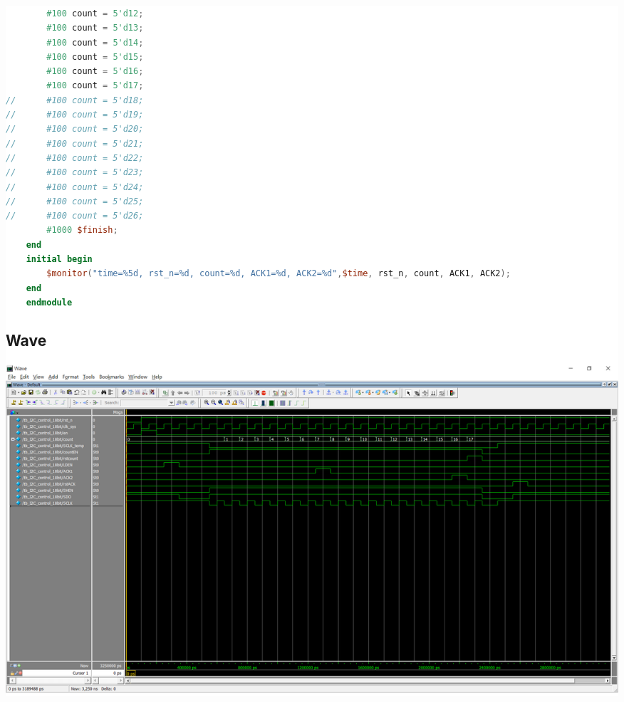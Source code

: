 ```verilog
		#100 count = 5'd12;
		#100 count = 5'd13;
		#100 count = 5'd14;
		#100 count = 5'd15;
		#100 count = 5'd16;
		#100 count = 5'd17;
//		#100 count = 5'd18;
//		#100 count = 5'd19;
//		#100 count = 5'd20;
//		#100 count = 5'd21;
//		#100 count = 5'd22;
//		#100 count = 5'd23;
//		#100 count = 5'd24;
//		#100 count = 5'd25;
//		#100 count = 5'd26;
		#1000 $finish;
	end
	initial begin
		$monitor("time=%5d, rst_n=%d, count=%d, ACK1=%d, ACK2=%d",$time, rst_n, count, ACK1, ACK2);
	end
	endmodule
```

## Wave

![I2C_control(18bit)(sol2)(%E6%9C%AA%E5%90%ABtick)%2059d8a15569ca4e7cafce46122798cfe0/Untitled.png](I2C_control(18bit)(sol2)(%E6%9C%AA%E5%90%ABtick)%2059d8a15569ca4e7cafce46122798cfe0/Untitled.png)
